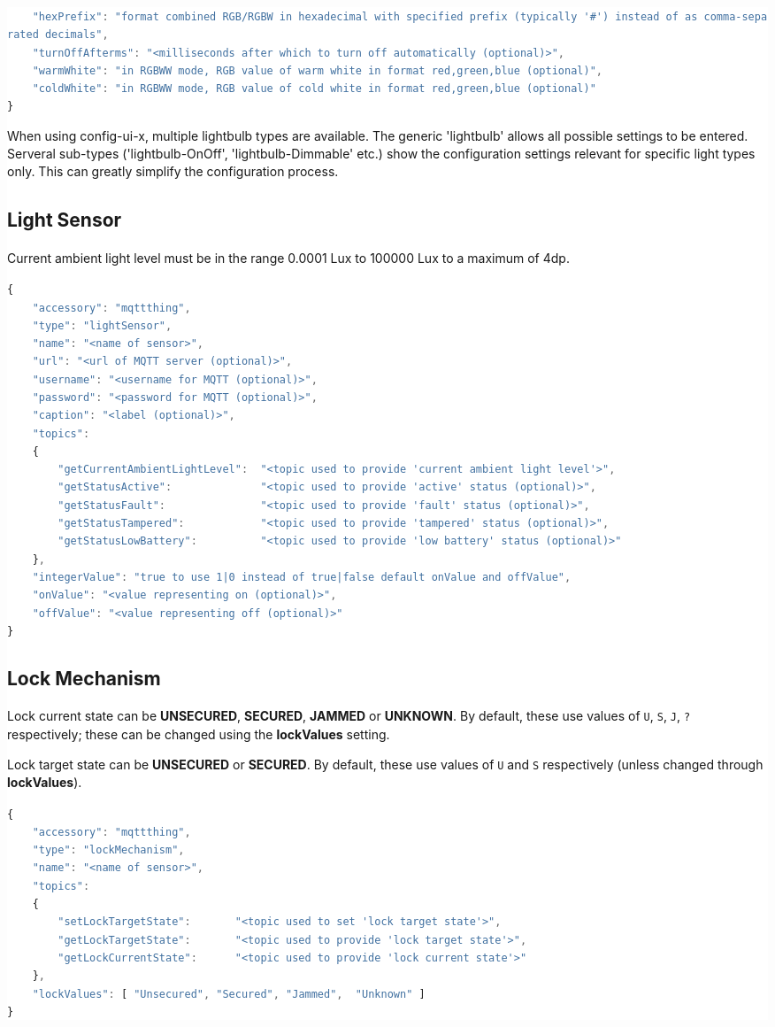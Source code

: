 ```javascript
    "hexPrefix": "format combined RGB/RGBW in hexadecimal with specified prefix (typically '#') instead of as comma-separated decimals",
    "turnOffAfterms": "<milliseconds after which to turn off automatically (optional)>",
    "warmWhite": "in RGBWW mode, RGB value of warm white in format red,green,blue (optional)",
    "coldWhite": "in RGBWW mode, RGB value of cold white in format red,green,blue (optional)"
}
```

When using config-ui-x, multiple lightbulb types are available. The generic 'lightbulb' allows all possible settings to be entered. Serveral sub-types ('lightbulb-OnOff', 'lightbulb-Dimmable' etc.) show the configuration settings relevant for specific light types only. This can greatly simplify the configuration process.

## Light Sensor

Current ambient light level must be in the range 0.0001 Lux to 100000 Lux to a maximum of 4dp.

```javascript
{
    "accessory": "mqttthing",
    "type": "lightSensor",
    "name": "<name of sensor>",
    "url": "<url of MQTT server (optional)>",
    "username": "<username for MQTT (optional)>",
    "password": "<password for MQTT (optional)>",
    "caption": "<label (optional)>",
    "topics":
    {
        "getCurrentAmbientLightLevel":  "<topic used to provide 'current ambient light level'>",
        "getStatusActive":              "<topic used to provide 'active' status (optional)>",
        "getStatusFault":               "<topic used to provide 'fault' status (optional)>",
        "getStatusTampered":            "<topic used to provide 'tampered' status (optional)>",
        "getStatusLowBattery":          "<topic used to provide 'low battery' status (optional)>"
    },
    "integerValue": "true to use 1|0 instead of true|false default onValue and offValue",
    "onValue": "<value representing on (optional)>",
    "offValue": "<value representing off (optional)>"
}
```


## Lock Mechanism

Lock current state can be **UNSECURED**, **SECURED**, **JAMMED** or **UNKNOWN**. By default, these use values of `U`, `S`, `J`, `?` respectively; these can be changed using the **lockValues** setting.

Lock target state can be **UNSECURED** or **SECURED**. By default, these use values of `U` and `S` respectively (unless changed through **lockValues**).

```javascript
{
    "accessory": "mqttthing",
    "type": "lockMechanism",
    "name": "<name of sensor>",
    "topics":
    {
        "setLockTargetState":       "<topic used to set 'lock target state'>",
        "getLockTargetState":       "<topic used to provide 'lock target state'>",
        "getLockCurrentState":      "<topic used to provide 'lock current state'>"
    },
    "lockValues": [ "Unsecured", "Secured", "Jammed",  "Unknown" ]
}
```
